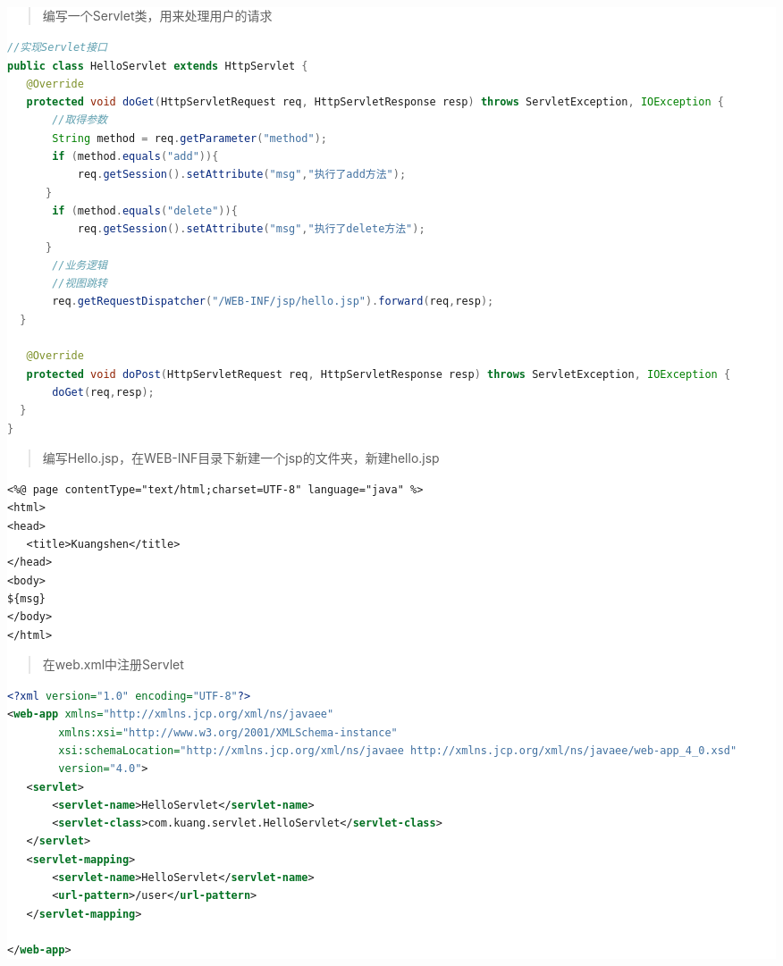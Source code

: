> 编写一个Servlet类，用来处理用户的请求

```java
//实现Servlet接口
public class HelloServlet extends HttpServlet {
   @Override
   protected void doGet(HttpServletRequest req, HttpServletResponse resp) throws ServletException, IOException {
       //取得参数
       String method = req.getParameter("method");
       if (method.equals("add")){
           req.getSession().setAttribute("msg","执行了add方法");
      }
       if (method.equals("delete")){
           req.getSession().setAttribute("msg","执行了delete方法");
      }
       //业务逻辑
       //视图跳转
       req.getRequestDispatcher("/WEB-INF/jsp/hello.jsp").forward(req,resp);
  }

   @Override
   protected void doPost(HttpServletRequest req, HttpServletResponse resp) throws ServletException, IOException {
       doGet(req,resp);
  }
}
```

> 编写Hello.jsp，在WEB-INF目录下新建一个jsp的文件夹，新建hello.jsp

```
<%@ page contentType="text/html;charset=UTF-8" language="java" %>
<html>
<head>
   <title>Kuangshen</title>
</head>
<body>
${msg}
</body>
</html>
```

> 在web.xml中注册Servlet

```xml
<?xml version="1.0" encoding="UTF-8"?>
<web-app xmlns="http://xmlns.jcp.org/xml/ns/javaee"
        xmlns:xsi="http://www.w3.org/2001/XMLSchema-instance"
        xsi:schemaLocation="http://xmlns.jcp.org/xml/ns/javaee http://xmlns.jcp.org/xml/ns/javaee/web-app_4_0.xsd"
        version="4.0">
   <servlet>
       <servlet-name>HelloServlet</servlet-name>
       <servlet-class>com.kuang.servlet.HelloServlet</servlet-class>
   </servlet>
   <servlet-mapping>
       <servlet-name>HelloServlet</servlet-name>
       <url-pattern>/user</url-pattern>
   </servlet-mapping>

</web-app>
```
